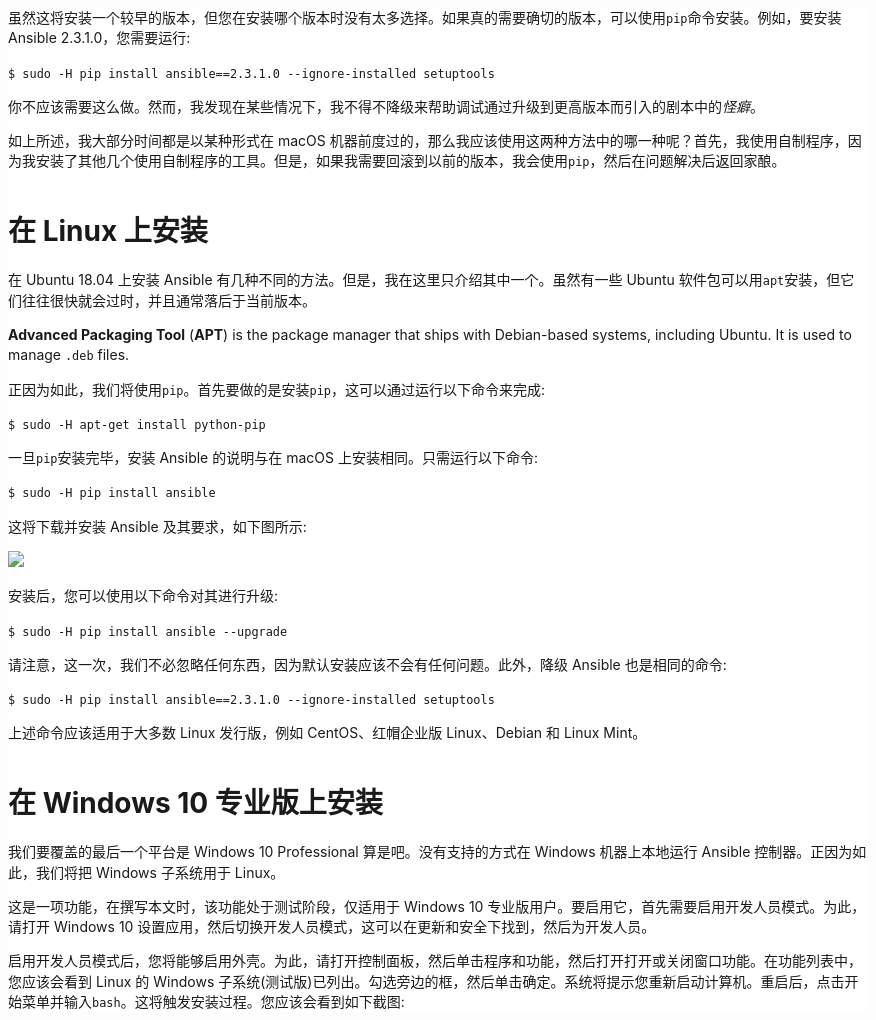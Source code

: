 虽然这将安装一个较早的版本，但您在安装哪个版本时没有太多选择。如果真的需要确切的版本，可以使用`pip`命令安装。例如，要安装 Ansible 2.3.1.0，您需要运行:

```
$ sudo -H pip install ansible==2.3.1.0 --ignore-installed setuptools
```

你不应该需要这么做。然而，我发现在某些情况下，我不得不降级来帮助调试通过升级到更高版本而引入的剧本中的*怪癖*。

如上所述，我大部分时间都是以某种形式在 macOS 机器前度过的，那么我应该使用这两种方法中的哪一种呢？首先，我使用自制程序，因为我安装了其他几个使用自制程序的工具。但是，如果我需要回滚到以前的版本，我会使用`pip`，然后在问题解决后返回家酿。

# 在 Linux 上安装

在 Ubuntu 18.04 上安装 Ansible 有几种不同的方法。但是，我在这里只介绍其中一个。虽然有一些 Ubuntu 软件包可以用`apt`安装，但它们往往很快就会过时，并且通常落后于当前版本。

**Advanced Packaging Tool** (**APT**) is the package manager that ships with Debian-based systems, including Ubuntu. It is used to manage `.deb` files.

正因为如此，我们将使用`pip`。首先要做的是安装`pip`，这可以通过运行以下命令来完成:

```
$ sudo -H apt-get install python-pip
```

一旦`pip`安装完毕，安装 Ansible 的说明与在 macOS 上安装相同。只需运行以下命令:

```
$ sudo -H pip install ansible
```

这将下载并安装 Ansible 及其要求，如下图所示:

![](../images/00010.jpeg)

安装后，您可以使用以下命令对其进行升级:

```
$ sudo -H pip install ansible --upgrade
```

请注意，这一次，我们不必忽略任何东西，因为默认安装应该不会有任何问题。此外，降级 Ansible 也是相同的命令:

```
$ sudo -H pip install ansible==2.3.1.0 --ignore-installed setuptools
```

上述命令应该适用于大多数 Linux 发行版，例如 CentOS、红帽企业版 Linux、Debian 和 Linux Mint。

# 在 Windows 10 专业版上安装

我们要覆盖的最后一个平台是 Windows 10 Professional 算是吧。没有支持的方式在 Windows 机器上本地运行 Ansible 控制器。正因为如此，我们将把 Windows 子系统用于 Linux。

这是一项功能，在撰写本文时，该功能处于测试阶段，仅适用于 Windows 10 专业版用户。要启用它，首先需要启用开发人员模式。为此，请打开 Windows 10 设置应用，然后切换开发人员模式，这可以在更新和安全下找到，然后为开发人员。

启用开发人员模式后，您将能够启用外壳。为此，请打开控制面板，然后单击程序和功能，然后打开打开或关闭窗口功能。在功能列表中，您应该会看到 Linux 的 Windows 子系统(测试版)已列出。勾选旁边的框，然后单击确定。系统将提示您重新启动计算机。重启后，点击开始菜单并输入`bash`。这将触发安装过程。您应该会看到如下截图:
